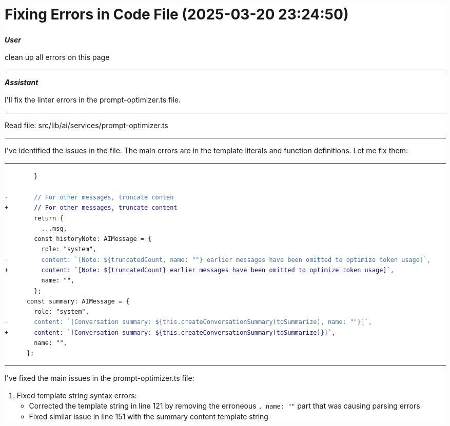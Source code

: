 

# Fixing Errors in Code File (2025-03-20 23:24:50)

_**User**_

clean up all errors on this page

---

_**Assistant**_

I'll fix the linter errors in the prompt-optimizer.ts file.

---

Read file: src/lib/ai/services/prompt-optimizer.ts

---

I've identified the issues in the file. The main errors are in the template literals and function definitions. Let me fix them:

---

```diff
        }
  
-       // For other messages, truncate conten
+       // For other messages, truncate content
        return {
          ...msg,
        const historyNote: AIMessage = {
          role: "system",
-         content: `[Note: ${truncatedCount, name: ""} earlier messages have been omitted to optimize token usage]`,
+         content: `[Note: ${truncatedCount} earlier messages have been omitted to optimize token usage]`,
          name: "",
        };
      const summary: AIMessage = {
        role: "system",
-       content: `[Conversation summary: ${this.createConversationSummary(toSummarize), name: ""}]`,
+       content: `[Conversation summary: ${this.createConversationSummary(toSummarize)}]`,
        name: "",
      };
```

---

I've fixed the main issues in the prompt-optimizer.ts file:

1. Fixed template string syntax errors:
   - Corrected the template string in line 121 by removing the erroneous `, name: ""` part that was causing parsing errors
   - Fixed similar issue in line 151 with the summary content template string
